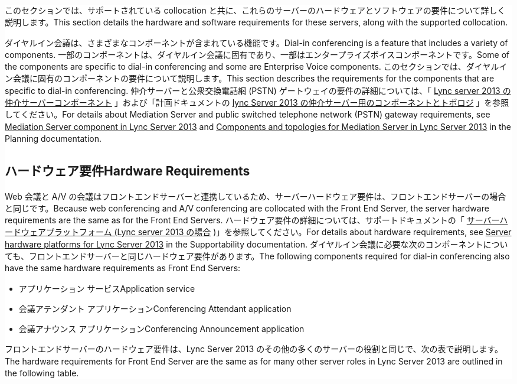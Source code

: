 <span data-ttu-id="6a6b1-107">このセクションでは、サポートされている collocation と共に、これらのサーバーのハードウェアとソフトウェアの要件について詳しく説明します。</span><span class="sxs-lookup"><span data-stu-id="6a6b1-107">This section details the hardware and software requirements for these servers, along with the supported collocation.</span></span>

<span data-ttu-id="6a6b1-108">ダイヤルイン会議は、さまざまなコンポーネントが含まれている機能です。</span><span class="sxs-lookup"><span data-stu-id="6a6b1-108">Dial-in conferencing is a feature that includes a variety of components.</span></span> <span data-ttu-id="6a6b1-109">一部のコンポーネントは、ダイヤルイン会議に固有であり、一部はエンタープライズボイスコンポーネントです。</span><span class="sxs-lookup"><span data-stu-id="6a6b1-109">Some of the components are specific to dial-in conferencing and some are Enterprise Voice components.</span></span> <span data-ttu-id="6a6b1-110">このセクションでは、ダイヤルイン会議に固有のコンポーネントの要件について説明します。</span><span class="sxs-lookup"><span data-stu-id="6a6b1-110">This section describes the requirements for the components that are specific to dial-in conferencing.</span></span> <span data-ttu-id="6a6b1-111">仲介サーバーと公衆交換電話網 (PSTN) ゲートウェイの要件の詳細については、「 [Lync server 2013 の仲介サーバーコンポーネント](lync-server-2013-mediation-server-component.md) 」および「計画ドキュメントの [lync Server 2013 の仲介サーバー用のコンポーネントとトポロジ](lync-server-2013-components-and-topologies-for-mediation-server.md) 」を参照してください。</span><span class="sxs-lookup"><span data-stu-id="6a6b1-111">For details about Mediation Server and public switched telephone network (PSTN) gateway requirements, see [Mediation Server component in Lync Server 2013](lync-server-2013-mediation-server-component.md) and [Components and topologies for Mediation Server in Lync Server 2013](lync-server-2013-components-and-topologies-for-mediation-server.md) in the Planning documentation.</span></span>

<div>

## <a name="hardware-requirements"></a><span data-ttu-id="6a6b1-112">ハードウェア要件</span><span class="sxs-lookup"><span data-stu-id="6a6b1-112">Hardware Requirements</span></span>

<span data-ttu-id="6a6b1-113">Web 会議と A/V の会議はフロントエンドサーバーと連携しているため、サーバーハードウェア要件は、フロントエンドサーバーの場合と同じです。</span><span class="sxs-lookup"><span data-stu-id="6a6b1-113">Because web conferencing and A/V conferencing are collocated with the Front End Server, the server hardware requirements are the same as for the Front End Servers.</span></span> <span data-ttu-id="6a6b1-114">ハードウェア要件の詳細については、サポートドキュメントの「 [サーバーハードウェアプラットフォーム (Lync server 2013 の場合](lync-server-2013-server-hardware-platforms.md) )」を参照してください。</span><span class="sxs-lookup"><span data-stu-id="6a6b1-114">For details about hardware requirements, see [Server hardware platforms for Lync Server 2013](lync-server-2013-server-hardware-platforms.md) in the Supportability documentation.</span></span> <span data-ttu-id="6a6b1-115">ダイヤルイン会議に必要な次のコンポーネントについても、フロントエンドサーバーと同じハードウェア要件があります。</span><span class="sxs-lookup"><span data-stu-id="6a6b1-115">The following components required for dial-in conferencing also have the same hardware requirements as Front End Servers:</span></span>

  - <span data-ttu-id="6a6b1-116">アプリケーション サービス</span><span class="sxs-lookup"><span data-stu-id="6a6b1-116">Application service</span></span>

  - <span data-ttu-id="6a6b1-117">会議アテンダント アプリケーション</span><span class="sxs-lookup"><span data-stu-id="6a6b1-117">Conferencing Attendant application</span></span>

  - <span data-ttu-id="6a6b1-118">会議アナウンス アプリケーション</span><span class="sxs-lookup"><span data-stu-id="6a6b1-118">Conferencing Announcement application</span></span>

<span data-ttu-id="6a6b1-119">フロントエンドサーバーのハードウェア要件は、Lync Server 2013 のその他の多くのサーバーの役割と同じで、次の表で説明します。</span><span class="sxs-lookup"><span data-stu-id="6a6b1-119">The hardware requirements for Front End Server are the same as for many other server roles in Lync Server 2013 are outlined in the following table.</span></span>

</div>
